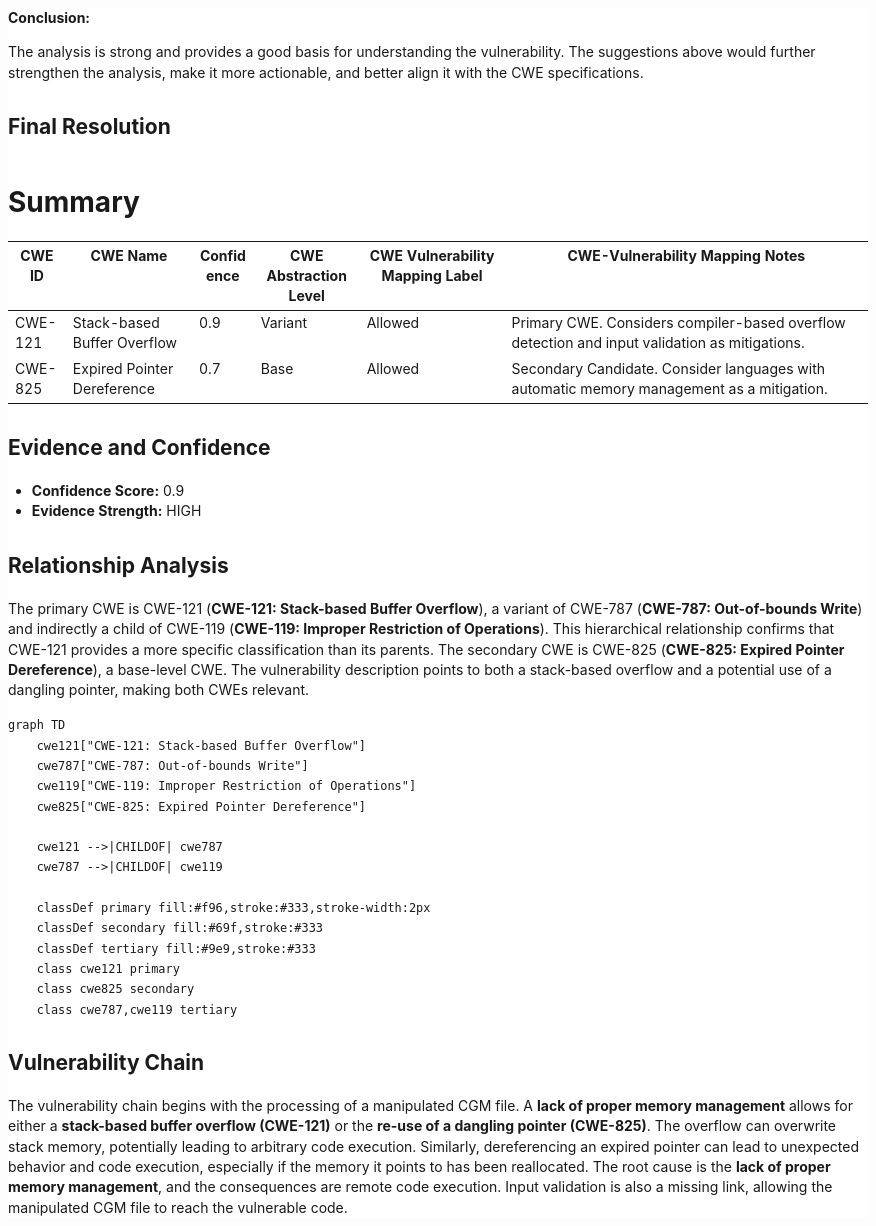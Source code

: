 **Conclusion:**

The analysis is strong and provides a good basis for understanding the vulnerability. The suggestions above would further strengthen the analysis, make it more actionable, and better align it with the CWE specifications.

## Final Resolution

# Summary
| CWE ID | CWE Name | Confidence | CWE Abstraction Level | CWE Vulnerability Mapping Label | CWE-Vulnerability Mapping Notes |
|---|---|---|---|---|---|
| CWE-121 | Stack-based Buffer Overflow | 0.9 | Variant | Allowed | Primary CWE. Considers compiler-based overflow detection and input validation as mitigations. |
| CWE-825 | Expired Pointer Dereference | 0.7 | Base | Allowed | Secondary Candidate. Consider languages with automatic memory management as a mitigation. |

## Evidence and Confidence

*   **Confidence Score:** 0.9
*   **Evidence Strength:** HIGH

## Relationship Analysis
The primary CWE is CWE-121 (**CWE-121: Stack-based Buffer Overflow**), a variant of CWE-787 (**CWE-787: Out-of-bounds Write**) and indirectly a child of CWE-119 (**CWE-119: Improper Restriction of Operations**). This hierarchical relationship confirms that CWE-121 provides a more specific classification than its parents. The secondary CWE is CWE-825 (**CWE-825: Expired Pointer Dereference**), a base-level CWE. The vulnerability description points to both a stack-based overflow and a potential use of a dangling pointer, making both CWEs relevant.

```mermaid
graph TD
    cwe121["CWE-121: Stack-based Buffer Overflow"]
    cwe787["CWE-787: Out-of-bounds Write"]
    cwe119["CWE-119: Improper Restriction of Operations"]
    cwe825["CWE-825: Expired Pointer Dereference"]
    
    cwe121 -->|CHILDOF| cwe787
    cwe787 -->|CHILDOF| cwe119
    
    classDef primary fill:#f96,stroke:#333,stroke-width:2px
    classDef secondary fill:#69f,stroke:#333
    classDef tertiary fill:#9e9,stroke:#333
    class cwe121 primary
    class cwe825 secondary
    class cwe787,cwe119 tertiary
```

## Vulnerability Chain
The vulnerability chain begins with the processing of a manipulated CGM file. A **lack of proper memory management** allows for either a **stack-based buffer overflow (CWE-121)** or the **re-use of a dangling pointer (CWE-825)**. The overflow can overwrite stack memory, potentially leading to arbitrary code execution. Similarly, dereferencing an expired pointer can lead to unexpected behavior and code execution, especially if the memory it points to has been reallocated. The root cause is the **lack of proper memory management**, and the consequences are remote code execution. Input validation is also a missing link, allowing the manipulated CGM file to reach the vulnerable code.
